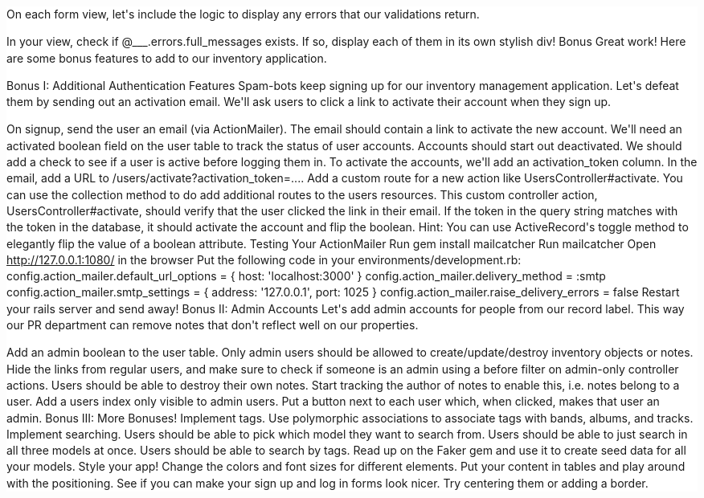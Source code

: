 On each form view, let's include the logic to display any errors that our validations return.

In your view, check if @___.errors.full_messages exists.
If so, display each of them in its own stylish div!
Bonus
Great work! Here are some bonus features to add to our inventory application.

Bonus I: Additional Authentication Features
Spam-bots keep signing up for our inventory management application. Let's defeat them by sending out an activation email. We'll ask users to click a link to activate their account when they sign up.

On signup, send the user an email (via ActionMailer).
The email should contain a link to activate the new account.
We'll need an activated boolean field on the user table to track the status of user accounts.
Accounts should start out deactivated.
We should add a check to see if a user is active before logging them in.
To activate the accounts, we'll add an activation_token column.
In the email, add a URL to /users/activate?activation_token=....
Add a custom route for a new action like UsersController#activate.
You can use the collection method to do add additional routes to the users resources.
This custom controller action, UsersController#activate, should verify that the user clicked the link in their email. If the token in the query string matches with the token in the database, it should activate the account and flip the boolean. Hint: You can use ActiveRecord's toggle method to elegantly flip the value of a boolean attribute.
Testing Your ActionMailer
Run gem install mailcatcher
Run mailcatcher
Open http://127.0.0.1:1080/ in the browser
Put the following code in your environments/development.rb:
config.action_mailer.default_url_options = { host: 'localhost:3000' }
config.action_mailer.delivery_method = :smtp
config.action_mailer.smtp_settings = { address: '127.0.0.1', port: 1025 }
config.action_mailer.raise_delivery_errors = false
Restart your rails server and send away!
Bonus II: Admin Accounts
Let's add admin accounts for people from our record label. This way our PR department can remove notes that don't reflect well on our properties.

Add an admin boolean to the user table.
Only admin users should be allowed to create/update/destroy inventory objects or notes.
Hide the links from regular users, and make sure to check if someone is an admin using a before filter on admin-only controller actions.
Users should be able to destroy their own notes.
Start tracking the author of notes to enable this, i.e. notes belong to a user.
Add a users index only visible to admin users.
Put a button next to each user which, when clicked, makes that user an admin.
Bonus III: More Bonuses!
Implement tags. Use polymorphic associations to associate tags with bands, albums, and tracks.
Implement searching.
Users should be able to pick which model they want to search from.
Users should be able to just search in all three models at once.
Users should be able to search by tags.
Read up on the Faker gem and use it to create seed data for all your models.
Style your app!
Change the colors and font sizes for different elements.
Put your content in tables and play around with the positioning.
See if you can make your sign up and log in forms look nicer. Try centering them or adding a border.